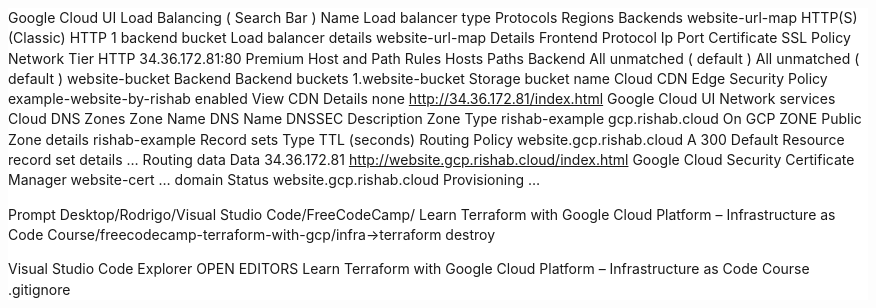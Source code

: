 Google Cloud UI
Load Balancing ( Search Bar )
Name                   Load balancer type      Protocols   Regions   Backends
website-url-map   HTTP(S) (Classic)        HTTP                         1 backend bucket
Load balancer details
website-url-map
Details
Frontend 
Protocol      Ip Port                   Certificate     SSL Policy     Network Tier
HTTP          34.36.172.81:80                                                Premium
Host and Path Rules
Hosts                                 Paths                                   Backend
All unmatched ( default )    All unmatched ( default )     website-bucket
Backend
Backend buckets
1.website-bucket
Storage bucket name           Cloud CDN                             Edge Security Policy
example-website-by-rishab   enabled View CDN Details    none
http://34.36.172.81/index.html 
Google Cloud UI
Network services 
Cloud DNS
Zones
Zone Name        DNS Name            DNSSEC    Description      Zone Type
rishab-example   gcp.rishab.cloud    On              GCP ZONE     Public
Zone details 
rishab-example
Record sets                          Type     TTL (seconds)   Routing Policy
website.gcp.rishab.cloud       A          300                    Default 
Resource record set details
…
Routing data
Data
34.36.172.81
http://website.gcp.rishab.cloud/index.html 
Google Cloud
Security
Certificate Manager
website-cert
…
domain                                    Status
website.gcp.rishab.cloud         Provisioning 
…

Prompt
Desktop/Rodrigo/Visual Studio Code/FreeCodeCamp/ Learn Terraform with Google Cloud Platform –  Infrastructure as Code Course/freecodecamp-terraform-with-gcp/infra->terraform destroy

Visual Studio Code
Explorer 
OPEN EDITORS
Learn Terraform with Google Cloud Platform – Infrastructure as Code Course
.gitignore
